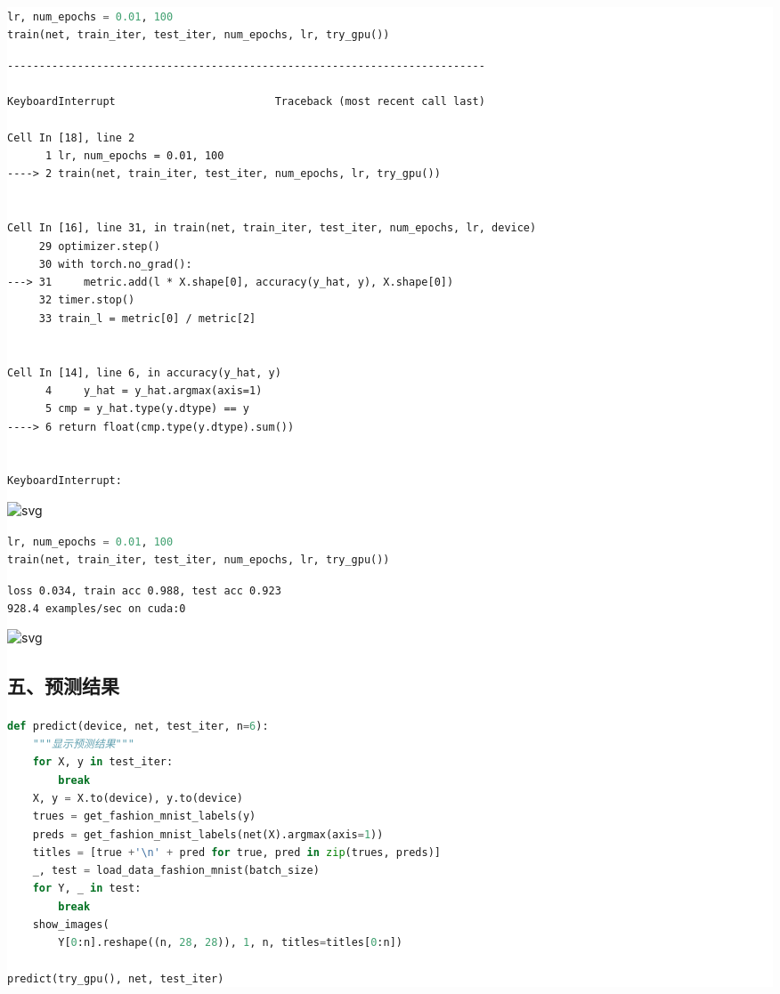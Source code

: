 
```python
lr, num_epochs = 0.01, 100
train(net, train_iter, test_iter, num_epochs, lr, try_gpu())
```


    ---------------------------------------------------------------------------
    
    KeyboardInterrupt                         Traceback (most recent call last)
    
    Cell In [18], line 2
          1 lr, num_epochs = 0.01, 100
    ----> 2 train(net, train_iter, test_iter, num_epochs, lr, try_gpu())


    Cell In [16], line 31, in train(net, train_iter, test_iter, num_epochs, lr, device)
         29 optimizer.step()
         30 with torch.no_grad():
    ---> 31     metric.add(l * X.shape[0], accuracy(y_hat, y), X.shape[0])
         32 timer.stop()
         33 train_l = metric[0] / metric[2]


    Cell In [14], line 6, in accuracy(y_hat, y)
          4     y_hat = y_hat.argmax(axis=1)
          5 cmp = y_hat.type(y.dtype) == y
    ----> 6 return float(cmp.type(y.dtype).sum())


    KeyboardInterrupt: 




![svg](https://cdn.jsdelivr.net/gh/huaqianyue/imgs@master/markdown-imgs/202212191345756.svg)
    



```python
lr, num_epochs = 0.01, 100
train(net, train_iter, test_iter, num_epochs, lr, try_gpu())
```

    loss 0.034, train acc 0.988, test acc 0.923
    928.4 examples/sec on cuda:0




![svg](https://cdn.jsdelivr.net/gh/huaqianyue/imgs@master/markdown-imgs/202212191346231.svg)
    


## 五、预测结果


```python
def predict(device, net, test_iter, n=6):
    """显示预测结果"""
    for X, y in test_iter:
        break
    X, y = X.to(device), y.to(device)
    trues = get_fashion_mnist_labels(y)
    preds = get_fashion_mnist_labels(net(X).argmax(axis=1))
    titles = [true +'\n' + pred for true, pred in zip(trues, preds)]
    _, test = load_data_fashion_mnist(batch_size)
    for Y, _ in test:
        break
    show_images(
        Y[0:n].reshape((n, 28, 28)), 1, n, titles=titles[0:n])

predict(try_gpu(), net, test_iter)
```
